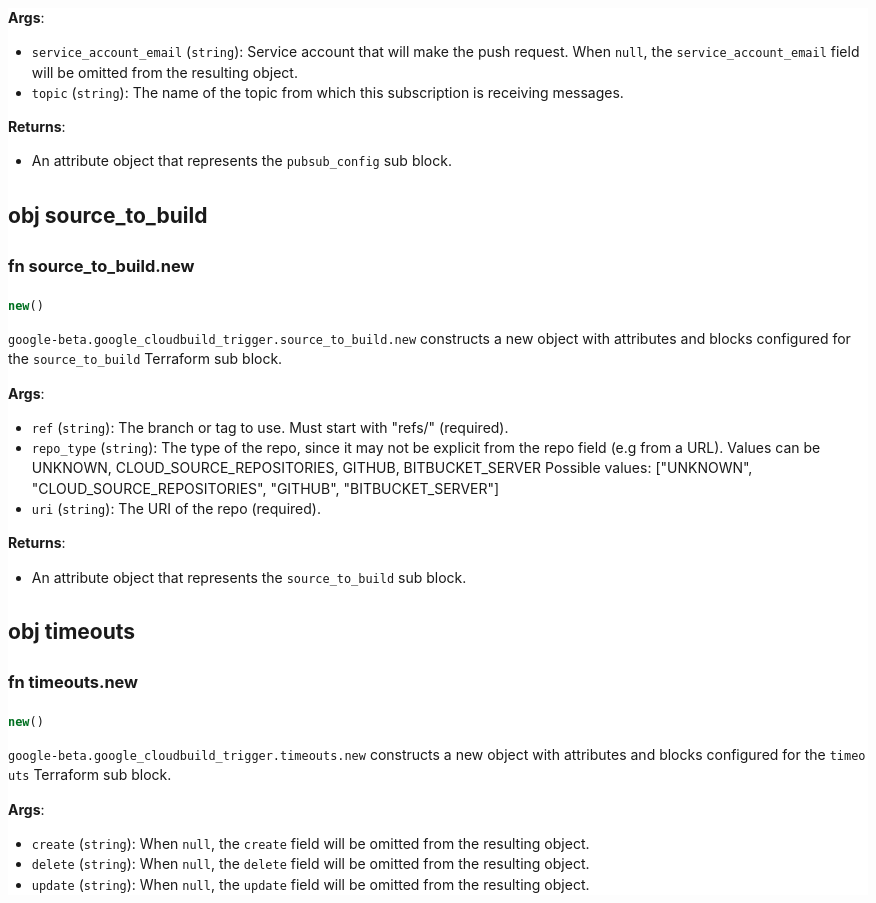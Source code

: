 
**Args**:
  - `service_account_email` (`string`): Service account that will make the push request. When `null`, the `service_account_email` field will be omitted from the resulting object.
  - `topic` (`string`): The name of the topic from which this subscription is receiving messages.

**Returns**:
  - An attribute object that represents the `pubsub_config` sub block.


## obj source_to_build



### fn source_to_build.new

```ts
new()
```


`google-beta.google_cloudbuild_trigger.source_to_build.new` constructs a new object with attributes and blocks configured for the `source_to_build`
Terraform sub block.



**Args**:
  - `ref` (`string`): The branch or tag to use. Must start with &#34;refs/&#34; (required).
  - `repo_type` (`string`): The type of the repo, since it may not be explicit from the repo field (e.g from a URL).
Values can be UNKNOWN, CLOUD_SOURCE_REPOSITORIES, GITHUB, BITBUCKET_SERVER Possible values: [&#34;UNKNOWN&#34;, &#34;CLOUD_SOURCE_REPOSITORIES&#34;, &#34;GITHUB&#34;, &#34;BITBUCKET_SERVER&#34;]
  - `uri` (`string`): The URI of the repo (required).

**Returns**:
  - An attribute object that represents the `source_to_build` sub block.


## obj timeouts



### fn timeouts.new

```ts
new()
```


`google-beta.google_cloudbuild_trigger.timeouts.new` constructs a new object with attributes and blocks configured for the `timeouts`
Terraform sub block.



**Args**:
  - `create` (`string`):  When `null`, the `create` field will be omitted from the resulting object.
  - `delete` (`string`):  When `null`, the `delete` field will be omitted from the resulting object.
  - `update` (`string`):  When `null`, the `update` field will be omitted from the resulting object.
